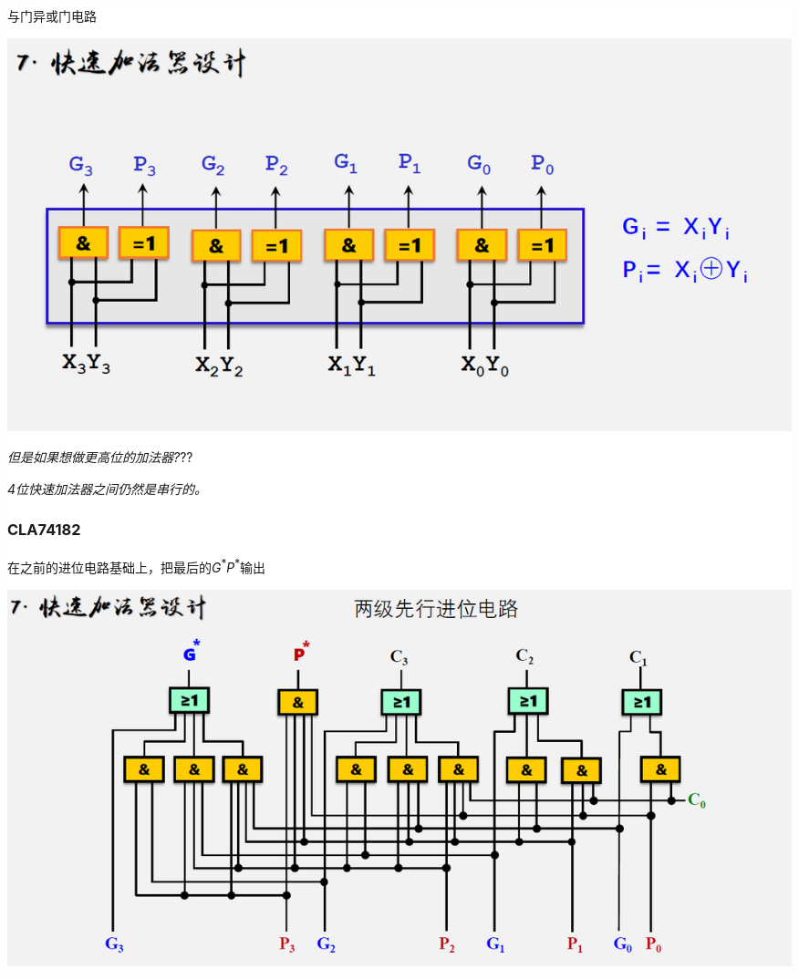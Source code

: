 与门异或门电路

![image-20220405232635806](%E6%AD%A3%E8%AF%BE.assets/image-20220405232635806.png)



*但是如果想做更高位的加法器?*??

*4位快速加法器之间仍然是串行的。*

### CLA74182

在之前的进位电路基础上，把最后的$G^* P^*$输出

![image-20220406100507128](%E6%AD%A3%E8%AF%BE.assets/image-20220406100507128.png)
